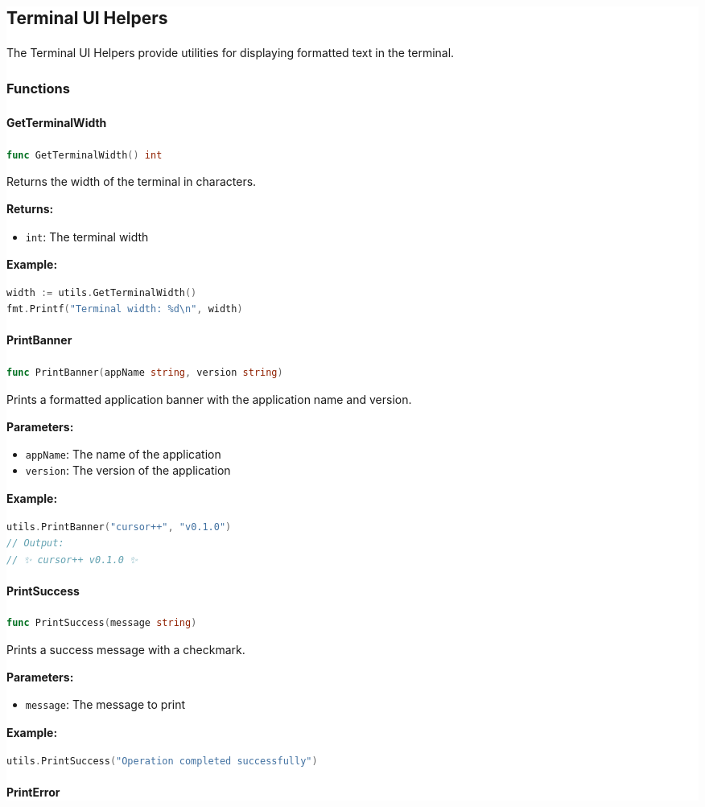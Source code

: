 ## Terminal UI Helpers

The Terminal UI Helpers provide utilities for displaying formatted text in the terminal.

### Functions

#### GetTerminalWidth

```go
func GetTerminalWidth() int
```

Returns the width of the terminal in characters.

**Returns:**
- `int`: The terminal width

**Example:**
```go
width := utils.GetTerminalWidth()
fmt.Printf("Terminal width: %d\n", width)
```

#### PrintBanner

```go
func PrintBanner(appName string, version string)
```

Prints a formatted application banner with the application name and version.

**Parameters:**
- `appName`: The name of the application
- `version`: The version of the application

**Example:**
```go
utils.PrintBanner("cursor++", "v0.1.0")
// Output:
// ✨ cursor++ v0.1.0 ✨
```

#### PrintSuccess

```go
func PrintSuccess(message string)
```

Prints a success message with a checkmark.

**Parameters:**
- `message`: The message to print

**Example:**
```go
utils.PrintSuccess("Operation completed successfully")
```

#### PrintError
